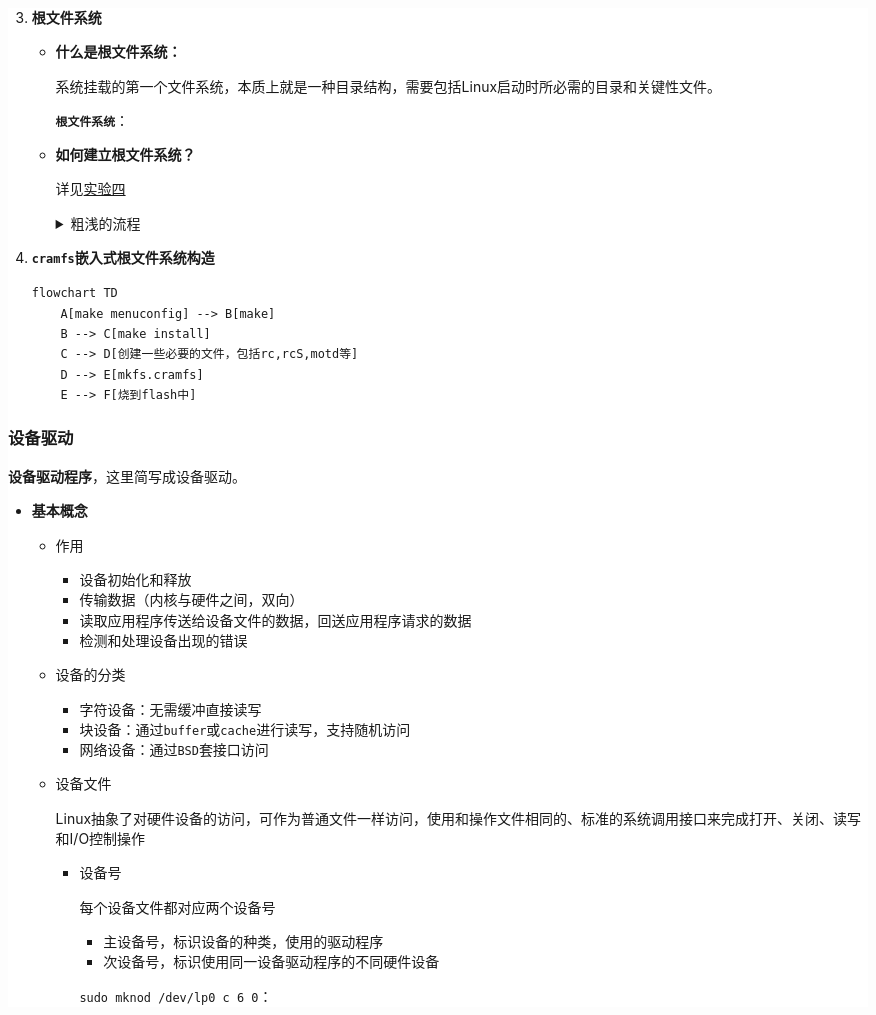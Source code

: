 3. **根文件系统**

   * **什么是根文件系统：**

     系统挂载的第一个文件系统，本质上就是一种目录结构，需要包括Linux启动时所必需的目录和关键性文件。

     **`根文件系统`**： 
   * **如何建立根文件系统？**

     详见[实验四](#实验四)

     <details>
         <summary>粗浅的流程</summary>
         准备好工具后，创建根文件系统目录，编译<strong>busyBox</strong>，然后安装（make install）,添加一些链接库到lib目录，最后添加一些必要的文件，生成镜像。
     </details>
    
     

4. **`cramfs`嵌入式根文件系统构造**

   ```mermaid
   flowchart TD
       A[make menuconfig] --> B[make]
       B --> C[make install]
       C --> D[创建一些必要的文件，包括rc,rcS,motd等]
       D --> E[mkfs.cramfs]
       E --> F[烧到flash中]
   ```
   
   

### 设备驱动

**设备驱动程序**，这里简写成设备驱动。

* **基本概念**
  
  * 作用
  
    * 设备初始化和释放
    * 传输数据（内核与硬件之间，双向）
    * 读取应用程序传送给设备文件的数据，回送应用程序请求的数据
    * 检测和处理设备出现的错误
  
  * 设备的分类
  
    * 字符设备：无需缓冲直接读写
    * 块设备：通过`buffer`或`cache`进行读写，支持随机访问
    * 网络设备：通过`BSD`套接口访问
  
  * 设备文件
  
    Linux抽象了对硬件设备的访问，可作为普通文件一样访问，使用和操作文件相同的、标准的系统调用接口来完成打开、关闭、读写和I/O控制操作
  
    * 设备号
  
      每个设备文件都对应两个设备号
  
      + 主设备号，标识设备的种类，使用的驱动程序
      + 次设备号，标识使用同一设备驱动程序的不同硬件设备
  
      `sudo mknod /dev/lp0 c 6 0`：
  